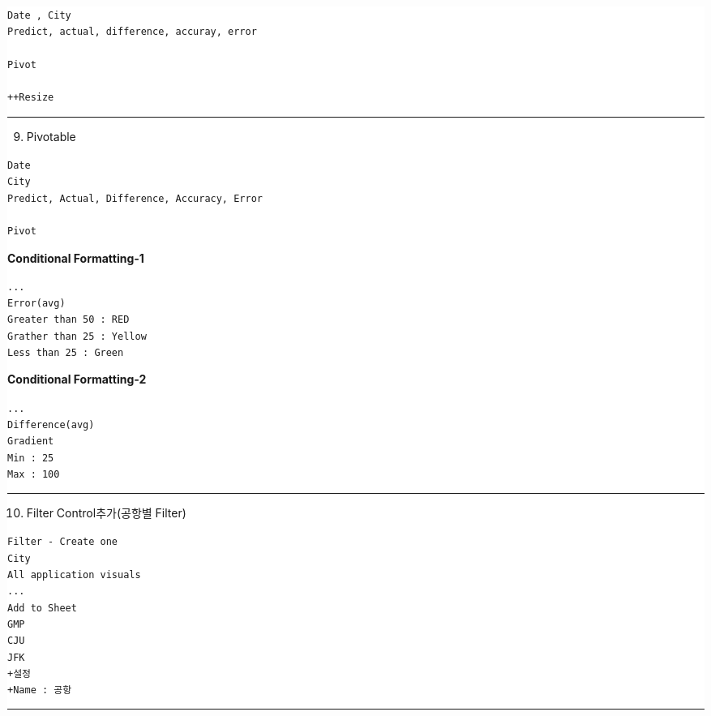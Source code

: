 ```
Date , City
Predict, actual, difference, accuray, error

Pivot

++Resize
```

---

9. Pivotable

```
Date
City
Predict, Actual, Difference, Accuracy, Error

Pivot
```

**Conditional Formatting-1**

```
...
Error(avg)
Greater than 50 : RED
Grather than 25 : Yellow
Less than 25 : Green

```

**Conditional Formatting-2**

```
...
Difference(avg)
Gradient
Min : 25
Max : 100
```

---

10. Filter Control추가(공항별 Filter)

```
Filter - Create one
City
All application visuals
...
Add to Sheet
GMP
CJU
JFK
+설정 
+Name : 공항
```

---